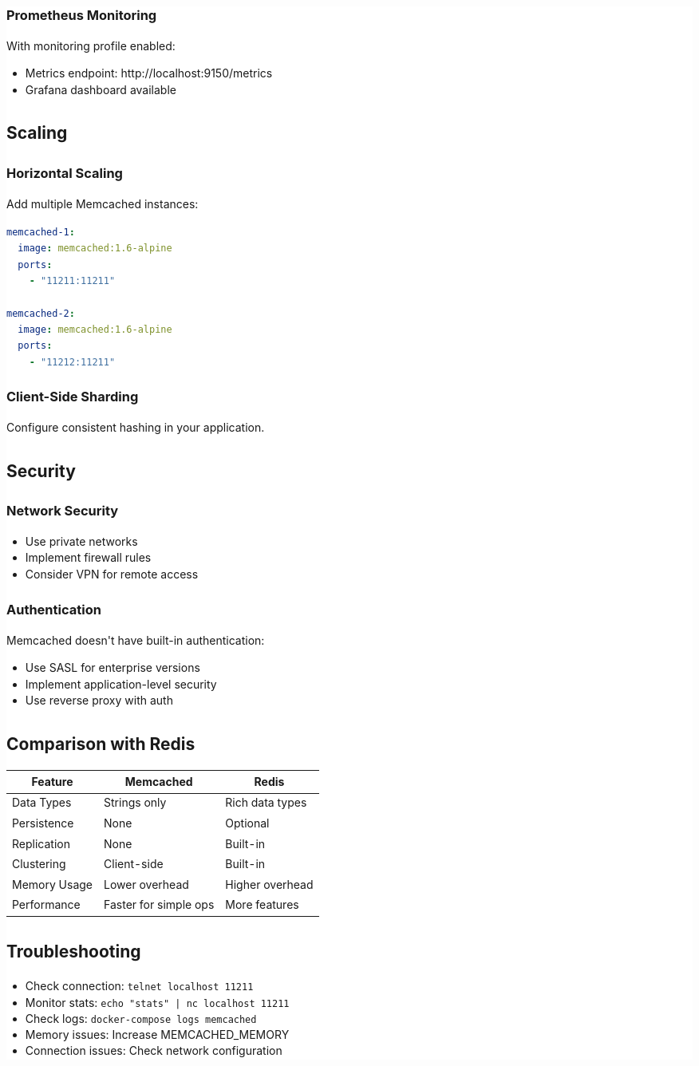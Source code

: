 ### Prometheus Monitoring
With monitoring profile enabled:
- Metrics endpoint: http://localhost:9150/metrics
- Grafana dashboard available

## Scaling

### Horizontal Scaling
Add multiple Memcached instances:
```yaml
memcached-1:
  image: memcached:1.6-alpine
  ports:
    - "11211:11211"

memcached-2:
  image: memcached:1.6-alpine
  ports:
    - "11212:11211"
```

### Client-Side Sharding
Configure consistent hashing in your application.

## Security

### Network Security
- Use private networks
- Implement firewall rules
- Consider VPN for remote access

### Authentication
Memcached doesn't have built-in authentication:
- Use SASL for enterprise versions
- Implement application-level security
- Use reverse proxy with auth

## Comparison with Redis

| Feature | Memcached | Redis |
|---------|-----------|--------|
| Data Types | Strings only | Rich data types |
| Persistence | None | Optional |
| Replication | None | Built-in |
| Clustering | Client-side | Built-in |
| Memory Usage | Lower overhead | Higher overhead |
| Performance | Faster for simple ops | More features |

## Troubleshooting

- Check connection: `telnet localhost 11211`
- Monitor stats: `echo "stats" | nc localhost 11211`
- Check logs: `docker-compose logs memcached`
- Memory issues: Increase MEMCACHED_MEMORY
- Connection issues: Check network configuration
